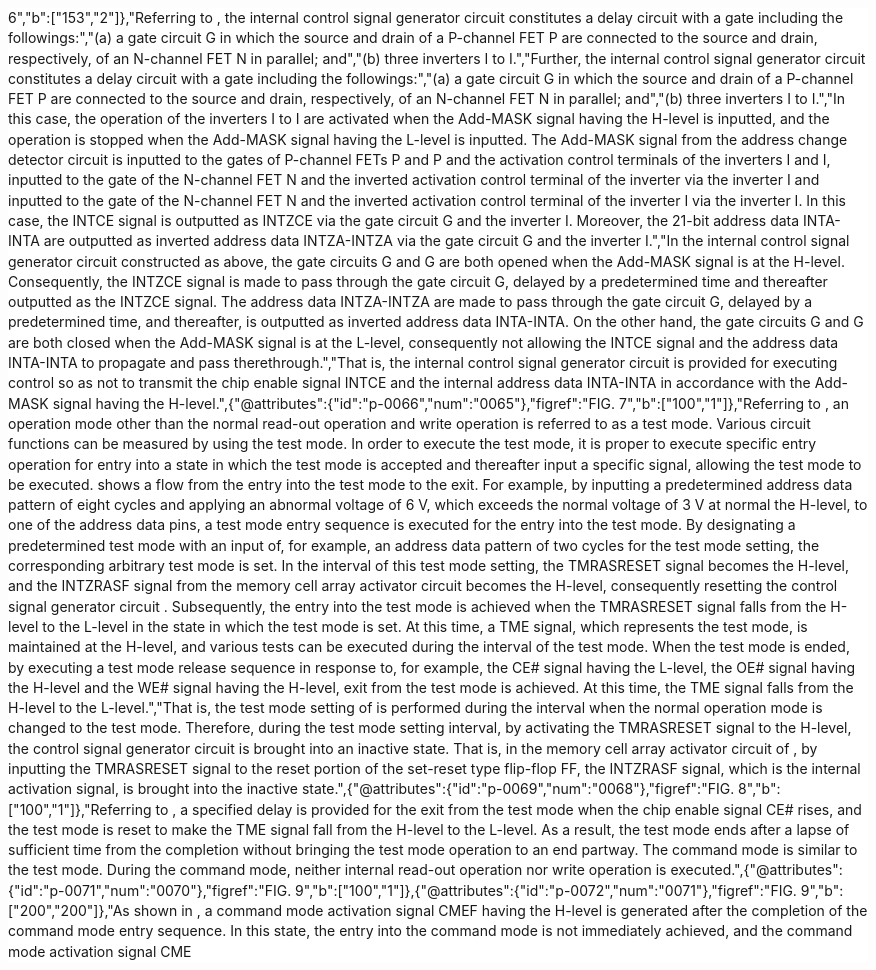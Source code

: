 6","b":["153","2"]},"Referring to , the internal control signal generator circuit  constitutes a delay circuit with a gate including the followings:","(a) a gate circuit G in which the source and drain of a P-channel FET P are connected to the source and drain, respectively, of an N-channel FET N in parallel; and","(b) three inverters I to I.","Further, the internal control signal generator circuit  constitutes a delay circuit with a gate including the followings:","(a) a gate circuit G in which the source and drain of a P-channel FET P are connected to the source and drain, respectively, of an N-channel FET N in parallel; and","(b) three inverters I to I.","In this case, the operation of the inverters I to I are activated when the Add-MASK signal having the H-level is inputted, and the operation is stopped when the Add-MASK signal having the L-level is inputted. The Add-MASK signal from the address change detector circuit  is inputted to the gates of P-channel FETs P and P and the activation control terminals of the inverters I and I, inputted to the gate of the N-channel FET N and the inverted activation control terminal of the inverter  via the inverter I and inputted to the gate of the N-channel FET N and the inverted activation control terminal of the inverter I via the inverter I. In this case, the INTCE signal is outputted as INTZCE via the gate circuit G and the inverter I. Moreover, the 21-bit address data INTA-INTA are outputted as inverted address data INTZA-INTZA via the gate circuit G and the inverter I.","In the internal control signal generator circuit  constructed as above, the gate circuits G and G are both opened when the Add-MASK signal is at the H-level. Consequently, the INTZCE signal is made to pass through the gate circuit G, delayed by a predetermined time and thereafter outputted as the INTZCE signal. The address data INTZA-INTZA are made to pass through the gate circuit G, delayed by a predetermined time, and thereafter, is outputted as inverted address data INTA-INTA. On the other hand, the gate circuits G and G are both closed when the Add-MASK signal is at the L-level, consequently not allowing the INTCE signal and the address data INTA-INTA to propagate and pass therethrough.","That is, the internal control signal generator circuit  is provided for executing control so as not to transmit the chip enable signal INTCE and the internal address data INTA-INTA in accordance with the Add-MASK signal having the H-level.",{"@attributes":{"id":"p-0066","num":"0065"},"figref":"FIG. 7","b":["100","1"]},"Referring to , an operation mode other than the normal read-out operation and write operation is referred to as a test mode. Various circuit functions can be measured by using the test mode. In order to execute the test mode, it is proper to execute specific entry operation for entry into a state in which the test mode is accepted and thereafter input a specific signal, allowing the test mode to be executed.  shows a flow from the entry into the test mode to the exit. For example, by inputting a predetermined address data pattern of eight cycles and applying an abnormal voltage of 6 V, which exceeds the normal voltage of 3 V at normal the H-level, to one of the address data pins, a test mode entry sequence is executed for the entry into the test mode. By designating a predetermined test mode with an input of, for example, an address data pattern of two cycles for the test mode setting, the corresponding arbitrary test mode is set. In the interval of this test mode setting, the TMRASRESET signal becomes the H-level, and the INTZRASF signal from the memory cell array activator circuit  becomes the H-level, consequently resetting the control signal generator circuit . Subsequently, the entry into the test mode is achieved when the TMRASRESET signal falls from the H-level to the L-level in the state in which the test mode is set. At this time, a TME signal, which represents the test mode, is maintained at the H-level, and various tests can be executed during the interval of the test mode. When the test mode is ended, by executing a test mode release sequence in response to, for example, the CE# signal having the L-level, the OE# signal having the H-level and the WE# signal having the H-level, exit from the test mode is achieved. At this time, the TME signal falls from the H-level to the L-level.","That is, the test mode setting of  is performed during the interval when the normal operation mode is changed to the test mode. Therefore, during the test mode setting interval, by activating the TMRASRESET signal to the H-level, the control signal generator circuit  is brought into an inactive state. That is, in the memory cell array activator circuit  of , by inputting the TMRASRESET signal to the reset portion of the set-reset type flip-flop FF, the INTZRASF signal, which is the internal activation signal, is brought into the inactive state.",{"@attributes":{"id":"p-0069","num":"0068"},"figref":"FIG. 8","b":["100","1"]},"Referring to , a specified delay is provided for the exit from the test mode when the chip enable signal CE# rises, and the test mode is reset to make the TME signal fall from the H-level to the L-level. As a result, the test mode ends after a lapse of sufficient time from the completion without bringing the test mode operation to an end partway. The command mode is similar to the test mode. During the command mode, neither internal read-out operation nor write operation is executed.",{"@attributes":{"id":"p-0071","num":"0070"},"figref":"FIG. 9","b":["100","1"]},{"@attributes":{"id":"p-0072","num":"0071"},"figref":"FIG. 9","b":["200","200"]},"As shown in , a command mode activation signal CMEF having the H-level is generated after the completion of the command mode entry sequence. In this state, the entry into the command mode is not immediately achieved, and the command mode activation signal CME